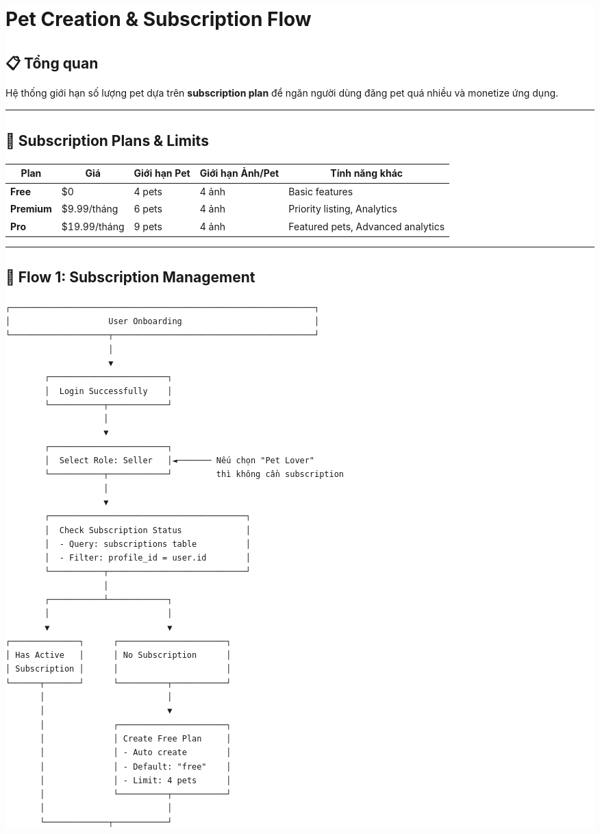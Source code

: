# Pet Creation & Subscription Flow

## 📋 Tổng quan

Hệ thống giới hạn số lượng pet dựa trên **subscription plan** để ngăn người dùng đăng pet quá nhiều và monetize ứng dụng.

---

## 🎯 Subscription Plans & Limits

| Plan | Giá | Giới hạn Pet | Giới hạn Ảnh/Pet | Tính năng khác |
|------|-----|--------------|------------------|----------------|
| **Free** | $0 | 4 pets | 4 ảnh | Basic features |
| **Premium** | $9.99/tháng | 6 pets | 4 ảnh | Priority listing, Analytics |
| **Pro** | $19.99/tháng | 9 pets | 4 ảnh | Featured pets, Advanced analytics |

---

## 🔄 Flow 1: Subscription Management

```
┌──────────────────────────────────────────────────────────────┐
│                    User Onboarding                           │
└────────────────────┬─────────────────────────────────────────┘
                     │
                     ▼
        ┌────────────────────────┐
        │  Login Successfully    │
        └───────────┬────────────┘
                    │
                    ▼
        ┌────────────────────────┐
        │  Select Role: Seller   │◄─────── Nếu chọn "Pet Lover"
        └───────────┬────────────┘         thì không cần subscription
                    │
                    ▼
        ┌────────────────────────────────────────┐
        │  Check Subscription Status             │
        │  - Query: subscriptions table          │
        │  - Filter: profile_id = user.id        │
        └───────────┬────────────────────────────┘
                    │
        ┌───────────┴────────────┐
        │                        │
        ▼                        ▼
┌──────────────┐      ┌──────────────────────┐
│ Has Active   │      │ No Subscription      │
│ Subscription │      │                      │
└──────┬───────┘      └──────────┬───────────┘
       │                         │
       │                         ▼
       │              ┌──────────────────────┐
       │              │ Create Free Plan     │
       │              │ - Auto create        │
       │              │ - Default: "free"    │
       │              │ - Limit: 4 pets      │
       │              └──────────┬───────────┘
       │                         │
       └─────────────┬───────────┘
```